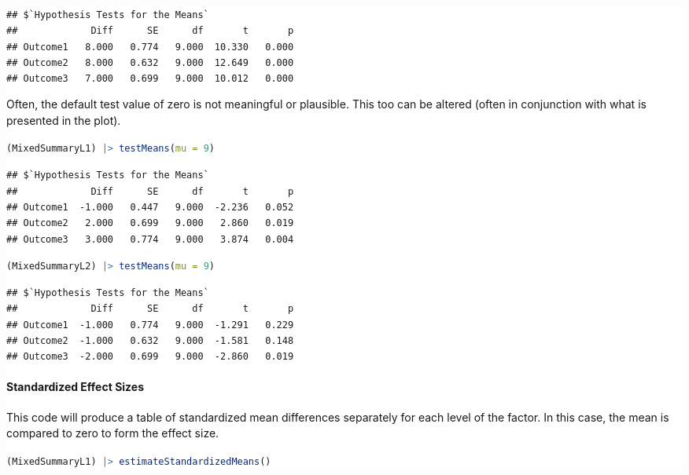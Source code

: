     ## $`Hypothesis Tests for the Means`
    ##             Diff      SE      df       t       p
    ## Outcome1   8.000   0.774   9.000  10.330   0.000
    ## Outcome2   8.000   0.632   9.000  12.649   0.000
    ## Outcome3   7.000   0.699   9.000  10.012   0.000

Often, the default test value of zero is not meaningful or plausible.
This too can be altered (often in conjunction with what is presented in
the plot).

``` r
(MixedSummaryL1) |> testMeans(mu = 9)
```

    ## $`Hypothesis Tests for the Means`
    ##             Diff      SE      df       t       p
    ## Outcome1  -1.000   0.447   9.000  -2.236   0.052
    ## Outcome2   2.000   0.699   9.000   2.860   0.019
    ## Outcome3   3.000   0.774   9.000   3.874   0.004

``` r
(MixedSummaryL2) |> testMeans(mu = 9)
```

    ## $`Hypothesis Tests for the Means`
    ##             Diff      SE      df       t       p
    ## Outcome1  -1.000   0.774   9.000  -1.291   0.229
    ## Outcome2  -1.000   0.632   9.000  -1.581   0.148
    ## Outcome3  -2.000   0.699   9.000  -2.860   0.019

#### Standardized Effect Sizes

This code will produce a table of standardized mean differences
separately for each level of the factor. In this case, the mean is
compared to zero to form the effect size.

``` r
(MixedSummaryL1) |> estimateStandardizedMeans()
```
